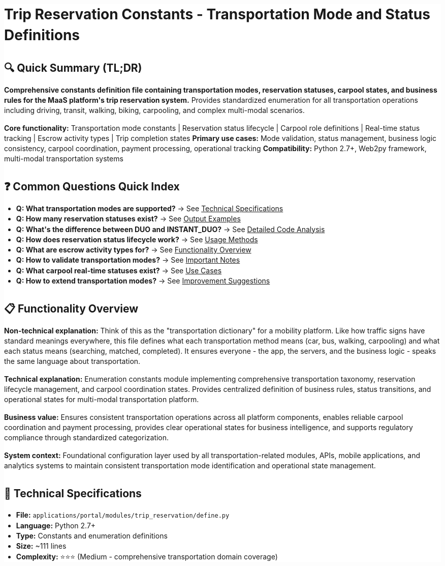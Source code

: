 # Trip Reservation Constants - Transportation Mode and Status Definitions

## 🔍 Quick Summary (TL;DR)
**Comprehensive constants definition file containing transportation modes, reservation statuses, carpool states, and business rules for the MaaS platform's trip reservation system.** Provides standardized enumeration for all transportation operations including driving, transit, walking, biking, carpooling, and complex multi-modal scenarios.

**Core functionality:** Transportation mode constants | Reservation status lifecycle | Carpool role definitions | Real-time status tracking | Escrow activity types | Trip completion states
**Primary use cases:** Mode validation, status management, business logic consistency, carpool coordination, payment processing, operational tracking
**Compatibility:** Python 2.7+, Web2py framework, multi-modal transportation systems

## ❓ Common Questions Quick Index
- **Q: What transportation modes are supported?** → See [Technical Specifications](#technical-specifications)
- **Q: How many reservation statuses exist?** → See [Output Examples](#output-examples)
- **Q: What's the difference between DUO and INSTANT_DUO?** → See [Detailed Code Analysis](#detailed-code-analysis)
- **Q: How does reservation status lifecycle work?** → See [Usage Methods](#usage-methods)
- **Q: What are escrow activity types for?** → See [Functionality Overview](#functionality-overview)
- **Q: How to validate transportation modes?** → See [Important Notes](#important-notes)
- **Q: What carpool real-time statuses exist?** → See [Use Cases](#use-cases)
- **Q: How to extend transportation modes?** → See [Improvement Suggestions](#improvement-suggestions)

## 📋 Functionality Overview
**Non-technical explanation:** Think of this as the "transportation dictionary" for a mobility platform. Like how traffic signs have standard meanings everywhere, this file defines what each transportation method means (car, bus, walking, carpooling) and what each status means (searching, matched, completed). It ensures everyone - the app, the servers, and the business logic - speaks the same language about transportation.

**Technical explanation:** Enumeration constants module implementing comprehensive transportation taxonomy, reservation lifecycle management, and carpool coordination states. Provides centralized definition of business rules, status transitions, and operational states for multi-modal transportation platform.

**Business value:** Ensures consistent transportation operations across all platform components, enables reliable carpool coordination and payment processing, provides clear operational states for business intelligence, and supports regulatory compliance through standardized categorization.

**System context:** Foundational configuration layer used by all transportation-related modules, APIs, mobile applications, and analytics systems to maintain consistent transportation mode identification and operational state management.

## 🔧 Technical Specifications
- **File:** `applications/portal/modules/trip_reservation/define.py`
- **Language:** Python 2.7+
- **Type:** Constants and enumeration definitions
- **Size:** ~111 lines
- **Complexity:** ⭐⭐⭐ (Medium - comprehensive transportation domain coverage)
